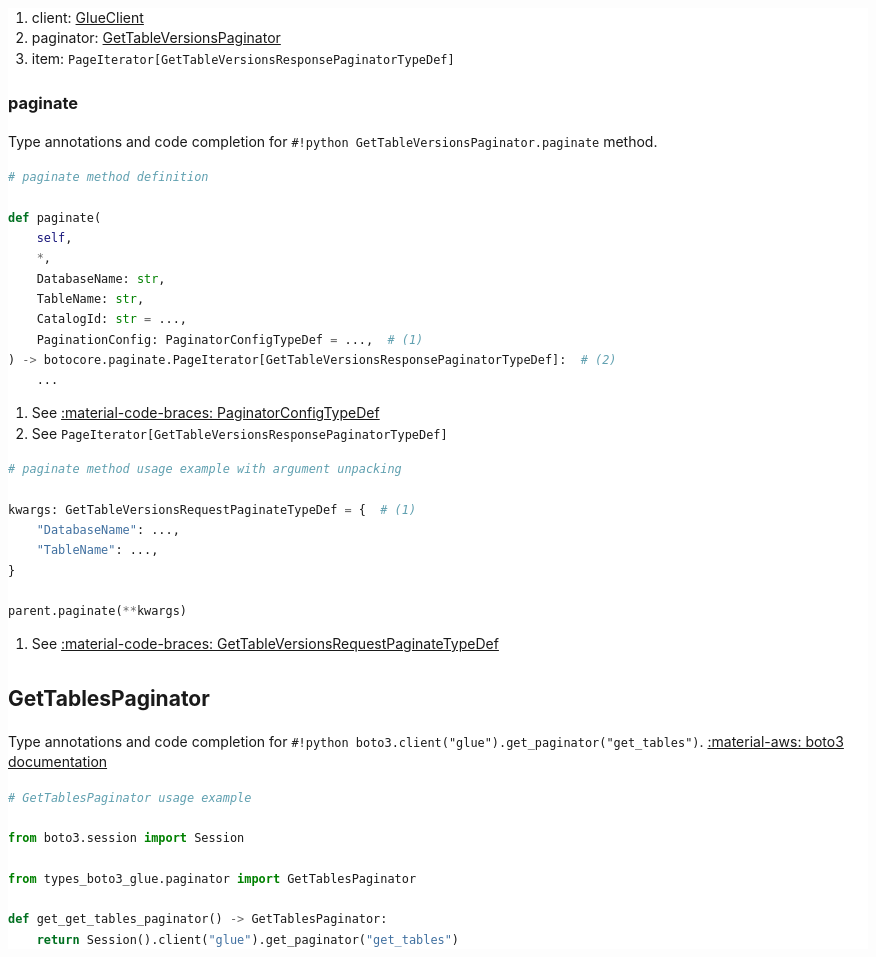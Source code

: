 1. client: [GlueClient](./client.md)
2. paginator: [GetTableVersionsPaginator](./paginators.md#gettableversionspaginator)
3. item: `PageIterator[GetTableVersionsResponsePaginatorTypeDef]`


### paginate

Type annotations and code completion for `#!python GetTableVersionsPaginator.paginate` method.

```python
# paginate method definition

def paginate(
    self,
    *,
    DatabaseName: str,
    TableName: str,
    CatalogId: str = ...,
    PaginationConfig: PaginatorConfigTypeDef = ...,  # (1)
) -> botocore.paginate.PageIterator[GetTableVersionsResponsePaginatorTypeDef]:  # (2)
    ...
```

1. See [:material-code-braces: PaginatorConfigTypeDef](./type_defs.md#paginatorconfigtypedef)
2. See `PageIterator[GetTableVersionsResponsePaginatorTypeDef]`


```python
# paginate method usage example with argument unpacking

kwargs: GetTableVersionsRequestPaginateTypeDef = {  # (1)
    "DatabaseName": ...,
    "TableName": ...,
}

parent.paginate(**kwargs)
```

1. See [:material-code-braces: GetTableVersionsRequestPaginateTypeDef](./type_defs.md#gettableversionsrequestpaginatetypedef)
## GetTablesPaginator

Type annotations and code completion for `#!python boto3.client("glue").get_paginator("get_tables")`.
[:material-aws: boto3 documentation](https://boto3.amazonaws.com/v1/documentation/api/latest/reference/services/glue/paginator/GetTables.html#Glue.Paginator.GetTables)

```python
# GetTablesPaginator usage example

from boto3.session import Session

from types_boto3_glue.paginator import GetTablesPaginator

def get_get_tables_paginator() -> GetTablesPaginator:
    return Session().client("glue").get_paginator("get_tables")
```
